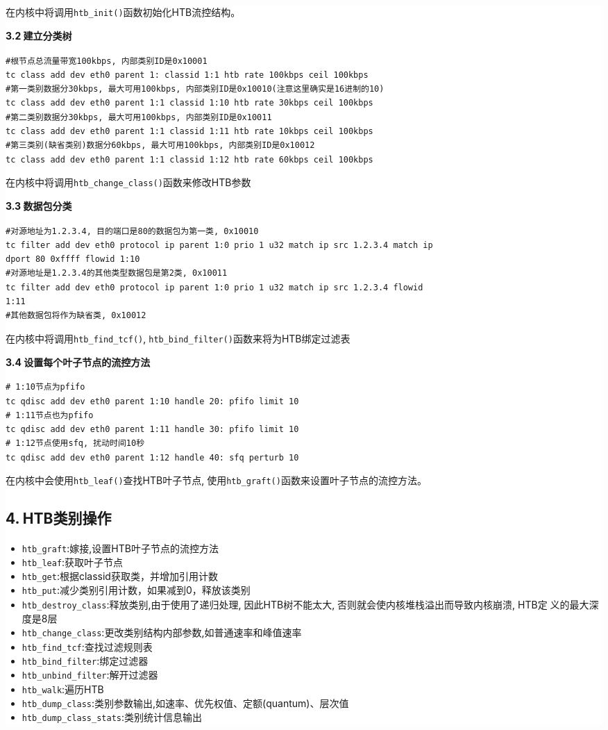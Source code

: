 在内核中将调用`htb_init()`函数初始化HTB流控结构。

**3.2 建立分类树**

```
#根节点总流量带宽100kbps, 内部类别ID是0x10001  
tc class add dev eth0 parent 1: classid 1:1 htb rate 100kbps ceil 100kbps  
#第一类别数据分30kbps, 最大可用100kbps, 内部类别ID是0x10010(注意这里确实是16进制的10)  
tc class add dev eth0 parent 1:1 classid 1:10 htb rate 30kbps ceil 100kbps  
#第二类别数据分30kbps, 最大可用100kbps, 内部类别ID是0x10011  
tc class add dev eth0 parent 1:1 classid 1:11 htb rate 10kbps ceil 100kbps  
#第三类别(缺省类别)数据分60kbps, 最大可用100kbps, 内部类别ID是0x10012  
tc class add dev eth0 parent 1:1 classid 1:12 htb rate 60kbps ceil 100kbps
```

在内核中将调用`htb_change_class()`函数来修改HTB参数

**3.3 数据包分类**

```
#对源地址为1.2.3.4, 目的端口是80的数据包为第一类, 0x10010  
tc filter add dev eth0 protocol ip parent 1:0 prio 1 u32 match ip src 1.2.3.4 match ip  
dport 80 0xffff flowid 1:10  
#对源地址是1.2.3.4的其他类型数据包是第2类, 0x10011  
tc filter add dev eth0 protocol ip parent 1:0 prio 1 u32 match ip src 1.2.3.4 flowid  
1:11  
#其他数据包将作为缺省类, 0x10012
```

在内核中将调用`htb_find_tcf()`, `htb_bind_filter()`函数来将为HTB绑定过滤表

**3.4 设置每个叶子节点的流控方法**

```
# 1:10节点为pfifo  
tc qdisc add dev eth0 parent 1:10 handle 20: pfifo limit 10  
# 1:11节点也为pfifo  
tc qdisc add dev eth0 parent 1:11 handle 30: pfifo limit 10  
# 1:12节点使用sfq, 扰动时间10秒  
tc qdisc add dev eth0 parent 1:12 handle 40: sfq perturb 10
```

在内核中会使用`htb_leaf()`查找HTB叶子节点, 使用`htb_graft()`函数来设置叶子节点的流控方法。

## 4. HTB类别操作

- `htb_graft`:嫁接,设置HTB叶子节点的流控方法
- `htb_leaf`:获取叶子节点
- `htb_get`:根据classid获取类，并增加引用计数
- `htb_put`:减少类别引用计数，如果减到0，释放该类别
- `htb_destroy_class`:释放类别,由于使用了递归处理, 因此HTB树不能太大, 否则就会使内核堆栈溢出而导致内核崩溃, HTB定
  义的最大深度是8层
- `htb_change_class`:更改类别结构内部参数,如普通速率和峰值速率
- `htb_find_tcf`:查找过滤规则表
- `htb_bind_filter`:绑定过滤器
- `htb_unbind_filter`:解开过滤器
- `htb_walk`:遍历HTB
- `htb_dump_class`:类别参数输出,如速率、优先权值、定额(quantum)、层次值
- `htb_dump_class_stats`:类别统计信息输出
